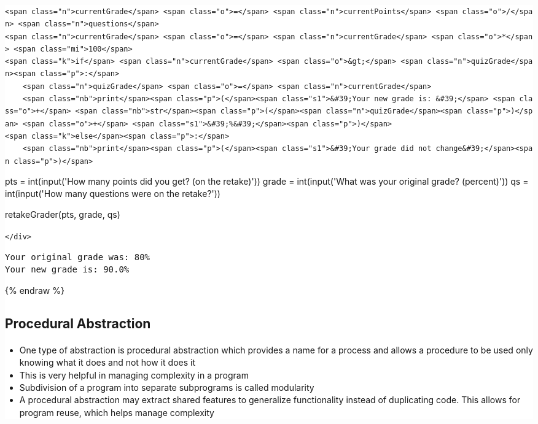     <span class="n">currentGrade</span> <span class="o">=</span> <span class="n">currentPoints</span> <span class="o">/</span> <span class="n">questions</span>
    <span class="n">currentGrade</span> <span class="o">=</span> <span class="n">currentGrade</span> <span class="o">*</span> <span class="mi">100</span>
    <span class="k">if</span> <span class="n">currentGrade</span> <span class="o">&gt;</span> <span class="n">quizGrade</span><span class="p">:</span>
        <span class="n">quizGrade</span> <span class="o">=</span> <span class="n">currentGrade</span>
        <span class="nb">print</span><span class="p">(</span><span class="s1">&#39;Your new grade is: &#39;</span> <span class="o">+</span> <span class="nb">str</span><span class="p">(</span><span class="n">quizGrade</span><span class="p">)</span> <span class="o">+</span> <span class="s1">&#39;%&#39;</span><span class="p">)</span>
    <span class="k">else</span><span class="p">:</span>    
        <span class="nb">print</span><span class="p">(</span><span class="s1">&#39;Your grade did not change&#39;</span><span class="p">)</span>

<span class="n">pts</span> <span class="o">=</span> <span class="nb">int</span><span class="p">(</span><span class="nb">input</span><span class="p">(</span><span class="s1">&#39;How many points did you get? (on the retake)&#39;</span><span class="p">))</span>
<span class="n">grade</span> <span class="o">=</span> <span class="nb">int</span><span class="p">(</span><span class="nb">input</span><span class="p">(</span><span class="s1">&#39;What was your original grade? (percent)&#39;</span><span class="p">))</span>
<span class="n">qs</span> <span class="o">=</span> <span class="nb">int</span><span class="p">(</span><span class="nb">input</span><span class="p">(</span><span class="s1">&#39;How many questions were on the retake?&#39;</span><span class="p">))</span>

<span class="n">retakeGrader</span><span class="p">(</span><span class="n">pts</span><span class="p">,</span> <span class="n">grade</span><span class="p">,</span> <span class="n">qs</span><span class="p">)</span>
</pre></div>

    </div>
</div>
</div>

<div class="output_wrapper">
<div class="output">

<div class="output_area">

<div class="output_subarea output_stream output_stdout output_text">
<pre>Your original grade was: 80%
Your new grade is: 90.0%
</pre>
</div>
</div>

</div>
</div>

</div>
    {% endraw %}

<div class="cell border-box-sizing text_cell rendered"><div class="inner_cell">
<div class="text_cell_render border-box-sizing rendered_html">
<h2 id="Procedural-Abstraction">Procedural Abstraction<a class="anchor-link" href="#Procedural-Abstraction"> </a></h2><ul>
<li>One type of abstraction is procedural abstraction which provides a name for a process and allows a procedure to be used only knowing what it does and not how it does it</li>
<li>This is very helpful in managing complexity in a program</li>
<li>Subdivision of a program into separate subprograms is called modularity</li>
<li>A procedural abstraction may extract shared features to generalize functionality instead of duplicating code. This allows for program reuse, which helps manage complexity</li>
</ul>
